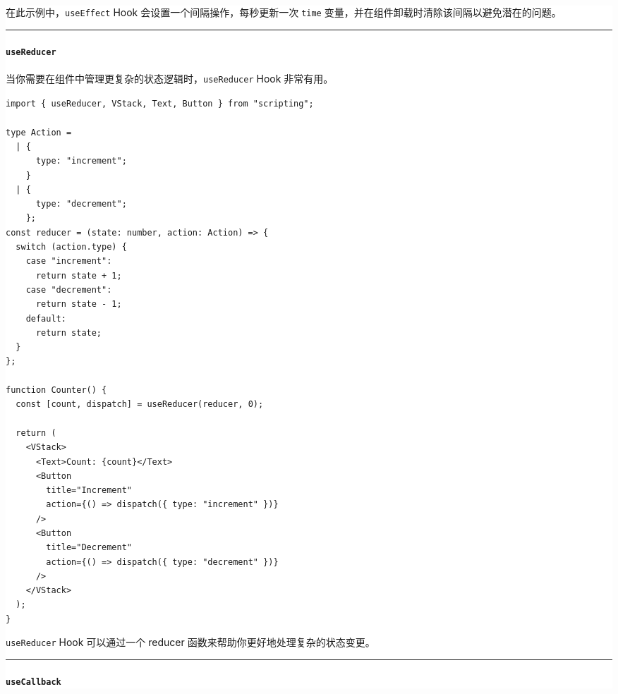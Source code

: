 在此示例中，`useEffect` Hook 会设置一个间隔操作，每秒更新一次 `time` 变量，并在组件卸载时清除该间隔以避免潜在的问题。

---

#### `useReducer`

当你需要在组件中管理更复杂的状态逻辑时，`useReducer` Hook 非常有用。

```tsx
import { useReducer, VStack, Text, Button } from "scripting";

type Action =
  | {
      type: "increment";
    }
  | {
      type: "decrement";
    };
const reducer = (state: number, action: Action) => {
  switch (action.type) {
    case "increment":
      return state + 1;
    case "decrement":
      return state - 1;
    default:
      return state;
  }
};

function Counter() {
  const [count, dispatch] = useReducer(reducer, 0);

  return (
    <VStack>
      <Text>Count: {count}</Text>
      <Button
        title="Increment"
        action={() => dispatch({ type: "increment" })}
      />
      <Button
        title="Decrement"
        action={() => dispatch({ type: "decrement" })}
      />
    </VStack>
  );
}
```

`useReducer` Hook 可以通过一个 reducer 函数来帮助你更好地处理复杂的状态变更。

---

#### `useCallback`
